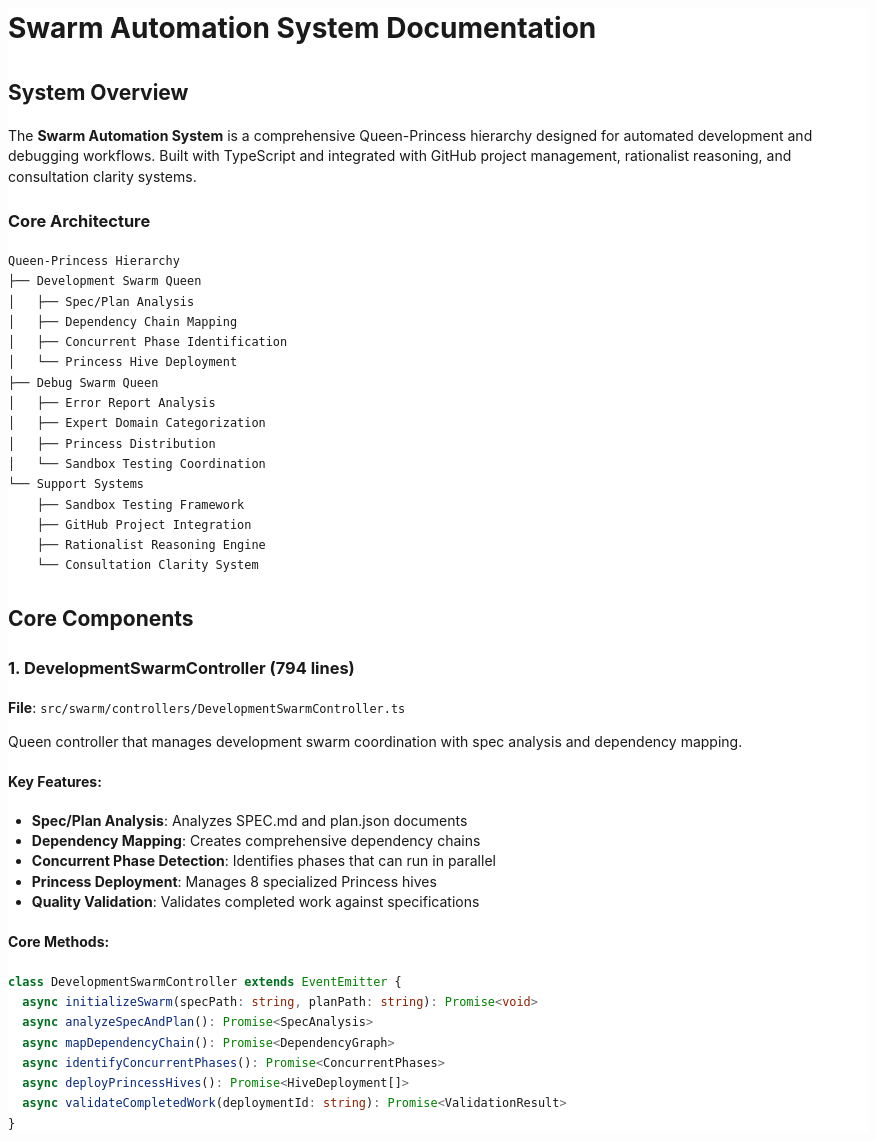 # Swarm Automation System Documentation

## System Overview

The **Swarm Automation System** is a comprehensive Queen-Princess hierarchy designed for automated development and debugging workflows. Built with TypeScript and integrated with GitHub project management, rationalist reasoning, and consultation clarity systems.

### Core Architecture

```
Queen-Princess Hierarchy
├── Development Swarm Queen
│   ├── Spec/Plan Analysis
│   ├── Dependency Chain Mapping
│   ├── Concurrent Phase Identification
│   └── Princess Hive Deployment
├── Debug Swarm Queen
│   ├── Error Report Analysis
│   ├── Expert Domain Categorization
│   ├── Princess Distribution
│   └── Sandbox Testing Coordination
└── Support Systems
    ├── Sandbox Testing Framework
    ├── GitHub Project Integration
    ├── Rationalist Reasoning Engine
    └── Consultation Clarity System
```

## Core Components

### 1. DevelopmentSwarmController (794 lines)
**File**: `src/swarm/controllers/DevelopmentSwarmController.ts`

Queen controller that manages development swarm coordination with spec analysis and dependency mapping.

#### Key Features:
- **Spec/Plan Analysis**: Analyzes SPEC.md and plan.json documents
- **Dependency Mapping**: Creates comprehensive dependency chains
- **Concurrent Phase Detection**: Identifies phases that can run in parallel
- **Princess Deployment**: Manages 8 specialized Princess hives
- **Quality Validation**: Validates completed work against specifications

#### Core Methods:
```typescript
class DevelopmentSwarmController extends EventEmitter {
  async initializeSwarm(specPath: string, planPath: string): Promise<void>
  async analyzeSpecAndPlan(): Promise<SpecAnalysis>
  async mapDependencyChain(): Promise<DependencyGraph>
  async identifyConcurrentPhases(): Promise<ConcurrentPhases>
  async deployPrincessHives(): Promise<HiveDeployment[]>
  async validateCompletedWork(deploymentId: string): Promise<ValidationResult>
}
```

